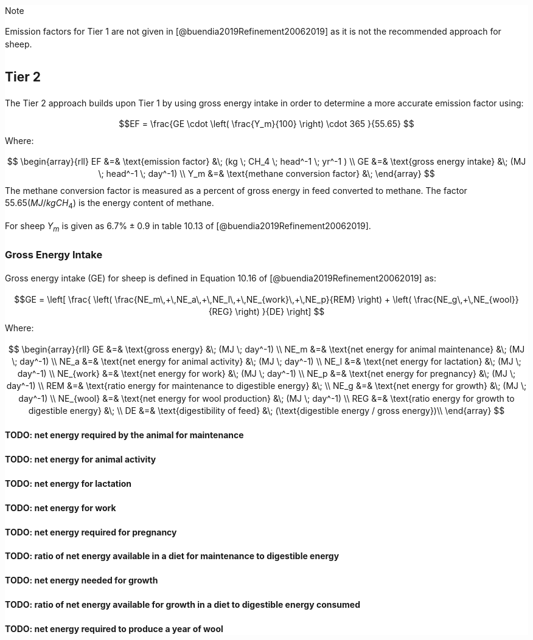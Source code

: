 
> [!note]
> Emission factors for Tier 1 are not given in [@buendia2019Refinement20062019]  as it is not the recommended approach for sheep.

## Tier 2

The Tier 2 approach builds upon Tier 1 by using  gross energy intake in order to determine a more accurate emission factor using:


$$EF = \frac{GE \cdot \left( \frac{Y_m}{100} \right) \cdot 365 }{55.65} $$
Where:

$$
\begin{array}{rll}
EF &=& \text{emission factor} &\; (kg \; CH_4 \; head^-1 \; yr^-1 ) \\
GE &=& \text{gross energy intake} &\; (MJ \; head^-1 \; day^-1) \\
Y_m &=& \text{methane conversion factor} &\;  
\end{array}
$$
The methane conversion factor is measured as a percent of gross energy in feed converted to methane. The factor $55.65 (MJ/kg CH_4)$ is the energy content of methane.

For sheep $Y_m$ is given as $6.7\% ± 0.9$ in table 10.13 of [@buendia2019Refinement20062019].

### Gross Energy Intake

Gross energy intake (GE) for sheep is defined in Equation 10.16 of [@buendia2019Refinement20062019] as:

$$GE = \left[ \frac{ \left( \frac{NE_m\,+\,NE_a\,+\,NE_l\,+\,NE_{work}\,+\,NE_p}{REM} \right) + \left( \frac{NE_g\,+\,NE_{wool}}{REG} \right) }{DE} \right] $$
Where:

$$
\begin{array}{rll}
GE &=& \text{gross energy} &\; (MJ \; day^-1) \\
NE_m &=& \text{net energy for animal maintenance} &\; (MJ \; day^-1) \\
NE_a &=& \text{net energy for animal activity} &\; (MJ \; day^-1) \\
NE_l &=& \text{net energy for lactation} &\; (MJ \; day^-1) \\
NE_{work} &=& \text{net energy for work} &\; (MJ \; day^-1) \\
NE_p &=& \text{net energy for pregnancy} &\; (MJ \; day^-1) \\
REM &=& \text{ratio energy for maintenance to digestible energy} &\; \\
NE_g &=& \text{net energy for growth} &\; (MJ \; day^-1) \\
NE_{wool} &=& \text{net energy for wool production} &\; (MJ \; day^-1) \\
REG &=& \text{ratio energy for growth to digestible energy} &\; \\
DE &=& \text{digestibility of feed} &\; (\text{digestible energy / gross energy})\\
\end{array}
$$

#### TODO: net energy required by the animal for maintenance
#### TODO: net energy for animal activity
#### TODO: net energy for lactation
#### TODO: net energy for work
#### TODO: net energy required for pregnancy
#### TODO: ratio of net energy available in a diet for maintenance to digestible energy
#### TODO:  net energy needed for growth
#### TODO: ratio of net energy available for growth in a diet to digestible energy consumed
#### TODO: net energy required to produce a year of wool